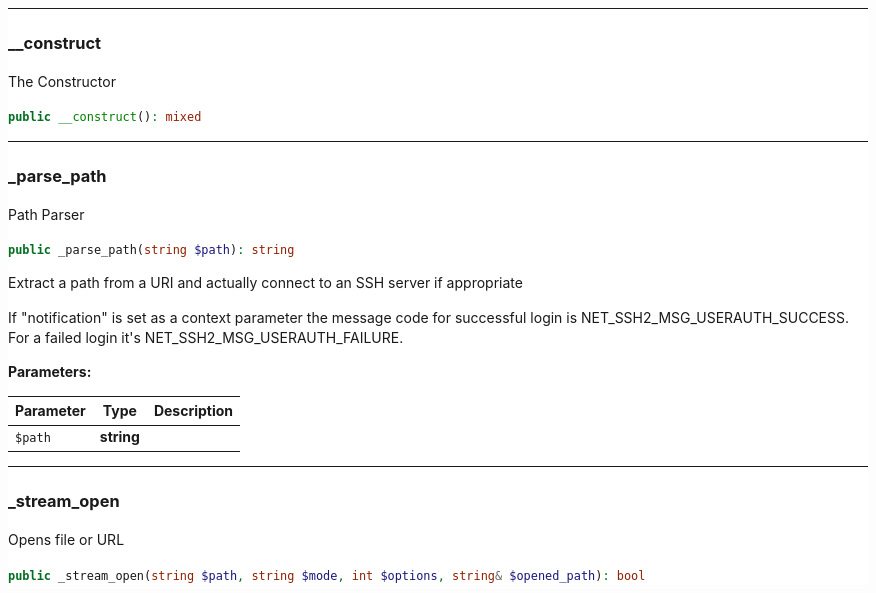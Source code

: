 


***

### __construct

The Constructor

```php
public __construct(): mixed
```












***

### _parse_path

Path Parser

```php
public _parse_path(string $path): string
```

Extract a path from a URI and actually connect to an SSH server if appropriate

If "notification" is set as a context parameter the message code for successful login is
NET_SSH2_MSG_USERAUTH_SUCCESS. For a failed login it's NET_SSH2_MSG_USERAUTH_FAILURE.






**Parameters:**

| Parameter | Type | Description |
|-----------|------|-------------|
| `$path` | **string** |  |





***

### _stream_open

Opens file or URL

```php
public _stream_open(string $path, string $mode, int $options, string& $opened_path): bool
```




